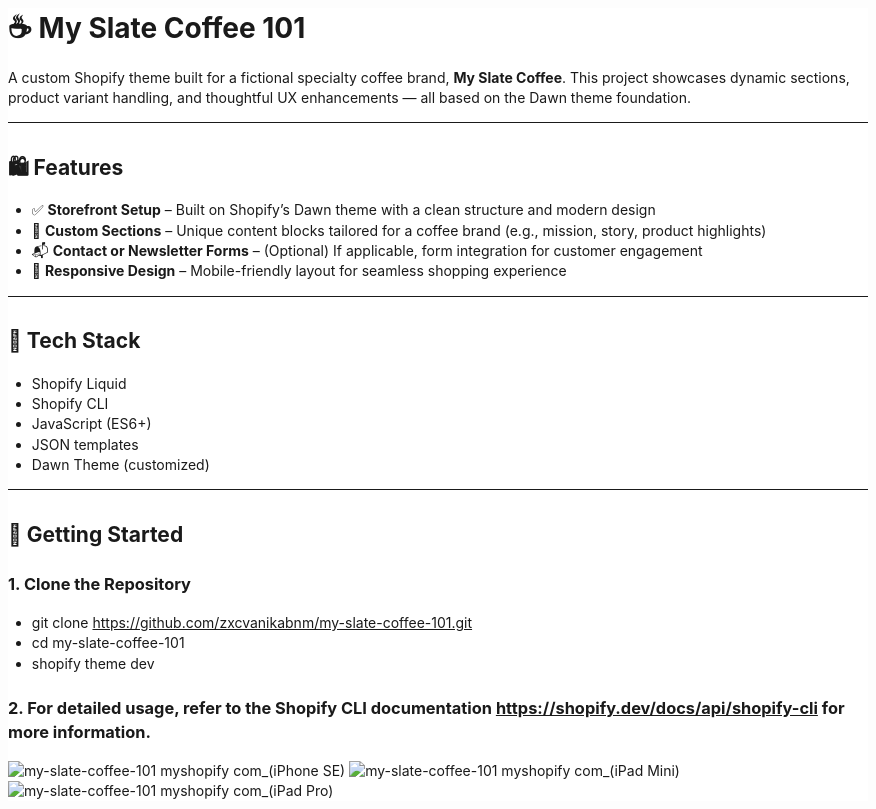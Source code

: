# ☕ My Slate Coffee 101

A custom Shopify theme built for a fictional specialty coffee brand, **My Slate Coffee**. This project showcases dynamic sections, product variant handling, and thoughtful UX enhancements — all based on the Dawn theme foundation.

---

## 🛍️ Features

- ✅ **Storefront Setup** – Built on Shopify’s Dawn theme with a clean structure and modern design
- 🧱 **Custom Sections** – Unique content blocks tailored for a coffee brand (e.g., mission, story, product highlights)
- 📬 **Contact or Newsletter Forms** – (Optional) If applicable, form integration for customer engagement
- 📱 **Responsive Design** – Mobile-friendly layout for seamless shopping experience

---

## 🧰 Tech Stack

- Shopify Liquid
- Shopify CLI
- JavaScript (ES6+)
- JSON templates
- Dawn Theme (customized)

---

## 🚀 Getting Started

### 1. Clone the Repository

- git clone https://github.com/zxcvanikabnm/my-slate-coffee-101.git
- cd my-slate-coffee-101
- shopify theme dev

### 2. For detailed usage, refer to the Shopify CLI documentation https://shopify.dev/docs/api/shopify-cli for more information.

<img width="750" height="1334" alt="my-slate-coffee-101 myshopify com_(iPhone SE)" src="https://github.com/user-attachments/assets/f105f2df-f506-411a-8ee3-3d0b60975fc0" />

<img width="1536" height="2048" alt="my-slate-coffee-101 myshopify com_(iPad Mini)" src="https://github.com/user-attachments/assets/f7aab310-ca4b-4d88-ae90-42477ad789b1" />

<img width="2048" height="2732" alt="my-slate-coffee-101 myshopify com_(iPad Pro)" src="https://github.com/user-attachments/assets/78801e7b-9e30-4a33-8ca4-1f69caacab70" />


